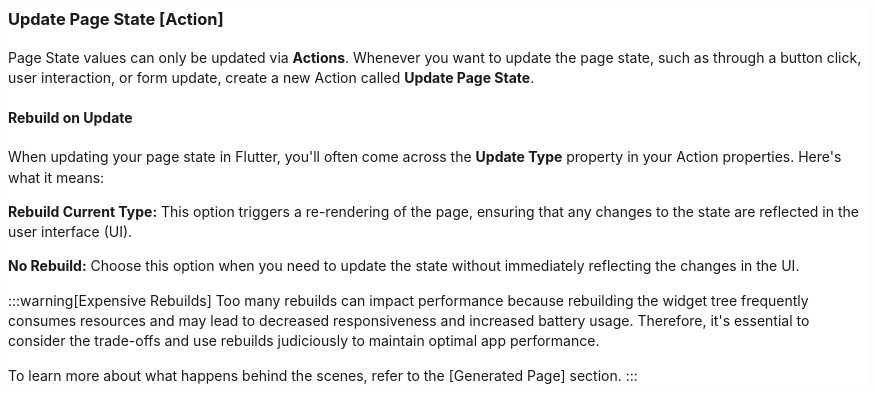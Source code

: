 ### Update Page State [Action]

Page State values can only be updated via **Actions**. Whenever you want to
update the page state, such as through a button click, user interaction, or form
update, create a new Action called **Update Page State**.

<div style={{
    position: 'relative',
    paddingBottom: 'calc(56.67989417989418% + 41px)', // Keeps the aspect ratio and additional padding
    height: 0,
    width: '100%'
}}>
    <iframe 
        src="https://demo.arcade.software/ezZO22YHQDqTHeg0uQ8Q?embed&show_copy_link=true"
        title="Update Page State"
        style={{
            position: 'absolute',
            top: 0,
            left: 0,
            width: '100%',
            height: '100%',
            colorScheme: 'light'
        }}
        frameborder="0"
        loading="lazy"
        webkitAllowFullScreen
        mozAllowFullScreen
        allowFullScreen
        allow="clipboard-write">
    </iframe>
</div>

<figure>
    
  <figcaption class="centered-caption"></figcaption>
</figure>

#### Rebuild on Update

When updating your page state in Flutter, you'll often come across the **Update
Type** property in your Action properties. Here's what it means:

**Rebuild Current Type:** This option triggers a re-rendering of the page,
ensuring
that any changes to the state are reflected in the user interface (UI).

**No Rebuild:** Choose this option when you need to update the state without
immediately reflecting the changes in the UI.

:::warning[Expensive Rebuilds]
Too many rebuilds can impact performance because rebuilding the widget tree
frequently consumes resources and may lead to decreased responsiveness and
increased battery usage. Therefore, it's essential to consider the trade-offs
and use rebuilds judiciously to maintain optimal app performance.

To learn more about what happens behind the scenes, refer to
the [Generated Page] section.
:::



